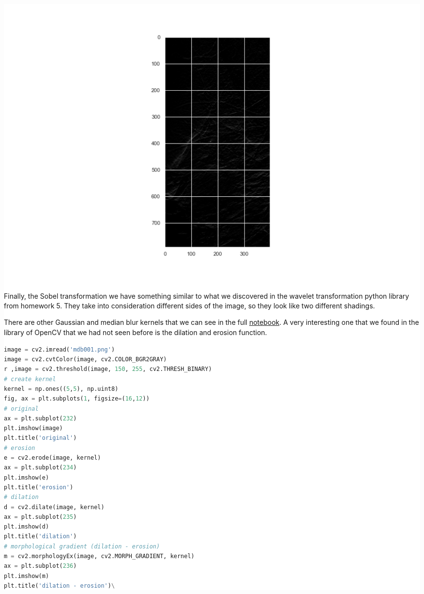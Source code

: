 ![alt text](https://github.com/mayraberrones94/Aprendizaje/blob/main/Images/img-soy.png)

Finally, the Sobel transformation we have something similar to what we discovered in the wavelet transformation python library from homework 5. They take into consideration different sides of the image, so they look like two different shadings.

There are other Gaussian and median blur kernels that we can see in the full [notebook](https://github.com/mayraberrones94/Aprendizaje/blob/main/Notebooks/HW6_KDE.ipynb). A very interesting one that we found in the library of OpenCV that we had not seen before is the dilation and erosion function. 

```python
image = cv2.imread('mdb001.png')
image = cv2.cvtColor(image, cv2.COLOR_BGR2GRAY) 
r ,image = cv2.threshold(image, 150, 255, cv2.THRESH_BINARY)
# create kernel
kernel = np.ones((5,5), np.uint8)
fig, ax = plt.subplots(1, figsize=(16,12))
# original
ax = plt.subplot(232)
plt.imshow(image)
plt.title('original')
# erosion
e = cv2.erode(image, kernel)
ax = plt.subplot(234)
plt.imshow(e)
plt.title('erosion')
# dilation
d = cv2.dilate(image, kernel)
ax = plt.subplot(235)
plt.imshow(d)
plt.title('dilation')
# morphological gradient (dilation - erosion)
m = cv2.morphologyEx(image, cv2.MORPH_GRADIENT, kernel)
ax = plt.subplot(236)
plt.imshow(m)
plt.title('dilation - erosion')\
```